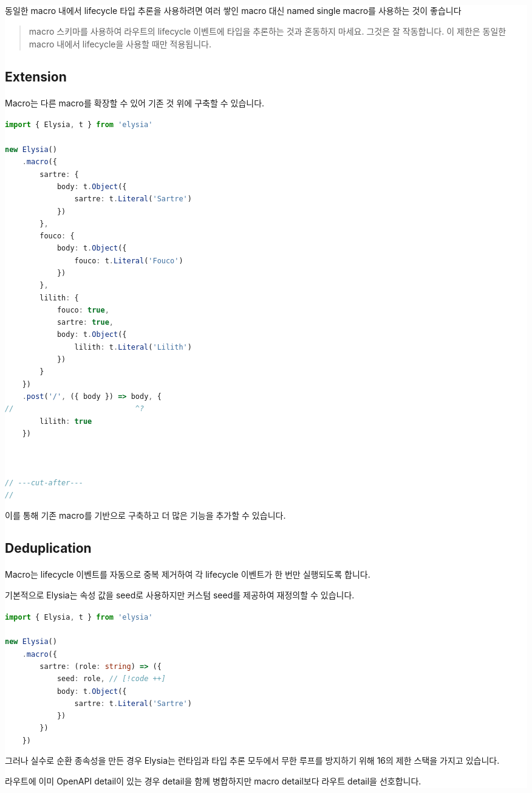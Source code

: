 동일한 macro 내에서 lifecycle 타입 추론을 사용하려면 여러 쌓인 macro 대신 named single macro를 사용하는 것이 좋습니다

> macro 스키마를 사용하여 라우트의 lifecycle 이벤트에 타입을 추론하는 것과 혼동하지 마세요. 그것은 잘 작동합니다. 이 제한은 동일한 macro 내에서 lifecycle을 사용할 때만 적용됩니다.

## Extension
Macro는 다른 macro를 확장할 수 있어 기존 것 위에 구축할 수 있습니다.

```typescript twoslash
import { Elysia, t } from 'elysia'

new Elysia()
	.macro({
		sartre: {
			body: t.Object({
				sartre: t.Literal('Sartre')
			})
		},
		fouco: {
			body: t.Object({
				fouco: t.Literal('Fouco')
			})
		},
		lilith: {
			fouco: true,
			sartre: true,
			body: t.Object({
				lilith: t.Literal('Lilith')
			})
		}
	})
	.post('/', ({ body }) => body, {
//                            ^?
		lilith: true
	})



// ---cut-after---
//
```

이를 통해 기존 macro를 기반으로 구축하고 더 많은 기능을 추가할 수 있습니다.

## Deduplication
Macro는 lifecycle 이벤트를 자동으로 중복 제거하여 각 lifecycle 이벤트가 한 번만 실행되도록 합니다.

기본적으로 Elysia는 속성 값을 seed로 사용하지만 커스텀 seed를 제공하여 재정의할 수 있습니다.

```typescript twoslash
import { Elysia, t } from 'elysia'

new Elysia()
	.macro({
		sartre: (role: string) => ({
			seed: role, // [!code ++]
			body: t.Object({
				sartre: t.Literal('Sartre')
			})
		})
	})
```


그러나 실수로 순환 종속성을 만든 경우 Elysia는 런타임과 타입 추론 모두에서 무한 루프를 방지하기 위해 16의 제한 스택을 가지고 있습니다.

라우트에 이미 OpenAPI detail이 있는 경우 detail을 함께 병합하지만 macro detail보다 라우트 detail을 선호합니다.
